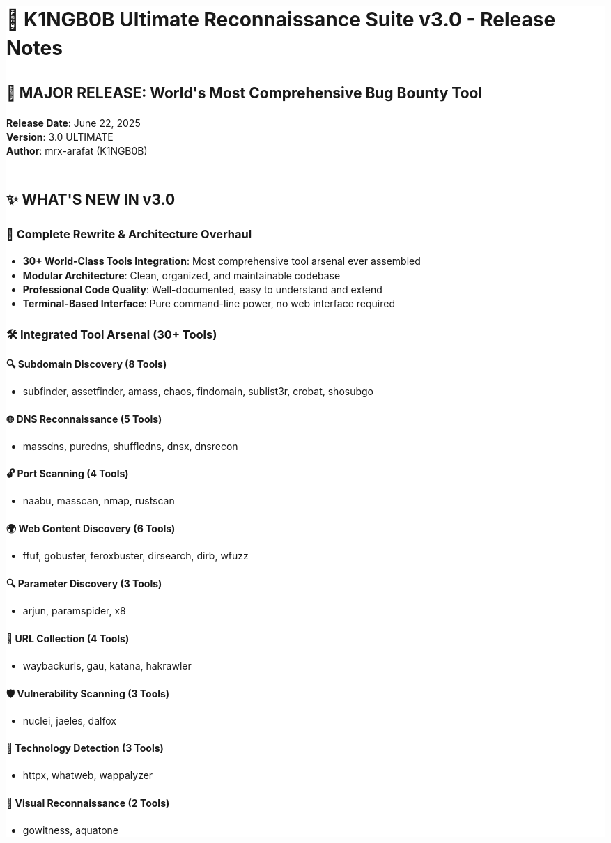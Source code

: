 # 🎯 K1NGB0B Ultimate Reconnaissance Suite v3.0 - Release Notes

## 🚀 MAJOR RELEASE: World's Most Comprehensive Bug Bounty Tool

**Release Date**: June 22, 2025  
**Version**: 3.0 ULTIMATE  
**Author**: mrx-arafat (K1NGB0B)  

---

## ✨ WHAT'S NEW IN v3.0

### 🎯 **Complete Rewrite & Architecture Overhaul**
- **30+ World-Class Tools Integration**: Most comprehensive tool arsenal ever assembled
- **Modular Architecture**: Clean, organized, and maintainable codebase
- **Professional Code Quality**: Well-documented, easy to understand and extend
- **Terminal-Based Interface**: Pure command-line power, no web interface required

### 🛠️ **Integrated Tool Arsenal (30+ Tools)**

#### 🔍 **Subdomain Discovery (8 Tools)**
- subfinder, assetfinder, amass, chaos, findomain, sublist3r, crobat, shosubgo

#### 🌐 **DNS Reconnaissance (5 Tools)**  
- massdns, puredns, shuffledns, dnsx, dnsrecon

#### 🔓 **Port Scanning (4 Tools)**
- naabu, masscan, nmap, rustscan

#### 🌍 **Web Content Discovery (6 Tools)**
- ffuf, gobuster, feroxbuster, dirsearch, dirb, wfuzz

#### 🔍 **Parameter Discovery (3 Tools)**
- arjun, paramspider, x8

#### 📡 **URL Collection (4 Tools)**
- waybackurls, gau, katana, hakrawler

#### 🛡️ **Vulnerability Scanning (3 Tools)**
- nuclei, jaeles, dalfox

#### 🔧 **Technology Detection (3 Tools)**
- httpx, whatweb, wappalyzer

#### 📸 **Visual Reconnaissance (2 Tools)**
- gowitness, aquatone
